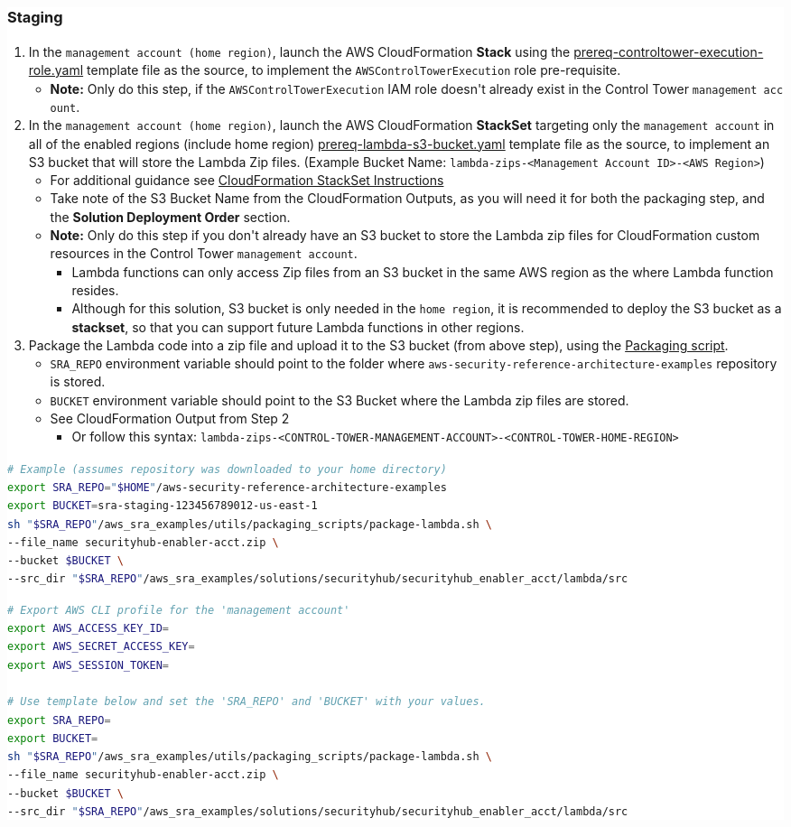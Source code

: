### Staging

1. In the `management account (home region)`, launch the AWS CloudFormation **Stack** using the [prereq-controltower-execution-role.yaml](../../../utils/aws_control_tower/prerequisites/prereq-controltower-execution-role.yaml) template file as the
   source, to implement the `AWSControlTowerExecution` role pre-requisite.
   - **Note:** Only do this step, if the `AWSControlTowerExecution` IAM role doesn't already exist in the Control Tower `management account`.
2. In the `management account (home region)`, launch the AWS CloudFormation **StackSet** targeting only the `management account` in all of the enabled regions (include home region)
   [prereq-lambda-s3-bucket.yaml](../../../utils/aws_control_tower/prerequisites/prereq-lambda-s3-bucket.yaml) template file as the source, to implement an S3 bucket that will store the Lambda Zip files. (Example Bucket Name:
   `lambda-zips-<Management Account ID>-<AWS Region>`)
   - For additional guidance see [CloudFormation StackSet Instructions](#cloudformation-stackset-instructions)
   - Take note of the S3 Bucket Name from the CloudFormation Outputs, as you will need it for both the packaging step, and the **Solution Deployment Order** section.
   - **Note:** Only do this step if you don't already have an S3 bucket to store the Lambda zip files for CloudFormation custom resources in the Control Tower `management account`.
     - Lambda functions can only access Zip files from an S3 bucket in the same AWS region as the where Lambda function resides.
     - Although for this solution, S3 bucket is only needed in the `home region`, it is recommended to deploy the S3 bucket as a **stackset**, so that you can support future Lambda functions in other regions.
3. Package the Lambda code into a zip file and upload it to the S3 bucket (from above step), using the [Packaging script](../../../utils/packaging_scripts/package-lambda.sh).
   - `SRA_REPO` environment variable should point to the folder where `aws-security-reference-architecture-examples` repository is stored.
   - `BUCKET` environment variable should point to the S3 Bucket where the Lambda zip files are stored.
   - See CloudFormation Output from Step 2
     - Or follow this syntax: `lambda-zips-<CONTROL-TOWER-MANAGEMENT-ACCOUNT>-<CONTROL-TOWER-HOME-REGION>`

```bash
# Example (assumes repository was downloaded to your home directory)
export SRA_REPO="$HOME"/aws-security-reference-architecture-examples
export BUCKET=sra-staging-123456789012-us-east-1
sh "$SRA_REPO"/aws_sra_examples/utils/packaging_scripts/package-lambda.sh \
--file_name securityhub-enabler-acct.zip \
--bucket $BUCKET \
--src_dir "$SRA_REPO"/aws_sra_examples/solutions/securityhub/securityhub_enabler_acct/lambda/src
```

```bash
# Export AWS CLI profile for the 'management account'
export AWS_ACCESS_KEY_ID=
export AWS_SECRET_ACCESS_KEY=
export AWS_SESSION_TOKEN=

# Use template below and set the 'SRA_REPO' and 'BUCKET' with your values.
export SRA_REPO=
export BUCKET=
sh "$SRA_REPO"/aws_sra_examples/utils/packaging_scripts/package-lambda.sh \
--file_name securityhub-enabler-acct.zip \
--bucket $BUCKET \
--src_dir "$SRA_REPO"/aws_sra_examples/solutions/securityhub/securityhub_enabler_acct/lambda/src
```
